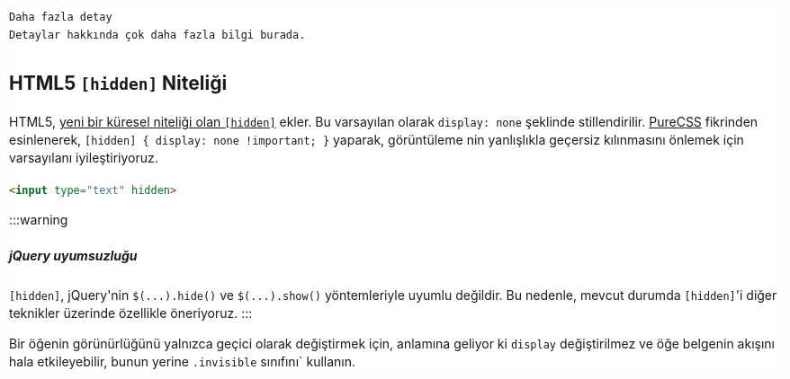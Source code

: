 
  
    Daha fazla detay
    Detaylar hakkında çok daha fazla bilgi burada.
  


## HTML5 `[hidden]` Niteliği

HTML5, [yeni bir küresel niteliği olan `[hidden]`](https://developer.mozilla.org/en-US/docs/Web/HTML/Global_attributes/hidden) ekler. Bu varsayılan olarak `display: none` şeklinde stillendirilir. [PureCSS](https://purecss.io/) fikrinden esinlenerek, `[hidden] { display: none !important; }` yaparak, görüntüleme nin yanlışlıkla geçersiz kılınmasını önlemek için varsayılanı iyileştiriyoruz.

```html
<input type="text" hidden>
```

:::warning
##### jQuery uyumsuzluğu

`[hidden]`, jQuery'nin `$(...).hide()` ve `$(...).show()` yöntemleriyle uyumlu değildir. Bu nedenle, mevcut durumda `[hidden]`'i diğer teknikler üzerinde özellikle öneriyoruz.
:::

Bir öğenin görünürlüğünü yalnızca geçici olarak değiştirmek için, anlamına geliyor ki `display` değiştirilmez ve öğe belgenin akışını hala etkileyebilir, bunun yerine `.invisible` sınıfını` kullanın.